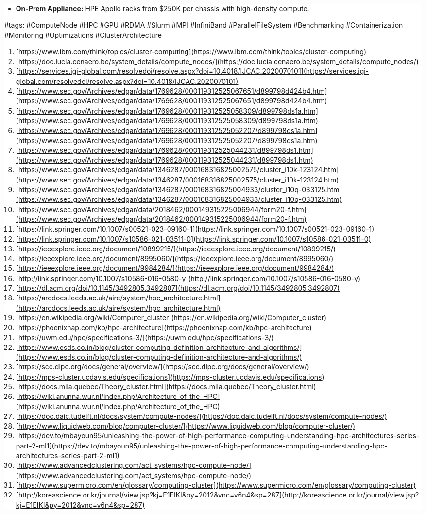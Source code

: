 - **On-Prem Appliance:** HPE Apollo racks from $250K per chassis with high-density compute.
    

#tags: #ComputeNode #HPC #GPU #RDMA #Slurm #MPI #InfiniBand #ParallelFileSystem #Benchmarking #Containerization #Monitoring #Optimizations #ClusterArchitecture

1. [https://www.ibm.com/think/topics/cluster-computing](https://www.ibm.com/think/topics/cluster-computing)
2. [https://doc.lucia.cenaero.be/system_details/compute_nodes/](https://doc.lucia.cenaero.be/system_details/compute_nodes/)
3. [https://services.igi-global.com/resolvedoi/resolve.aspx?doi=10.4018/IJCAC.2020070101](https://services.igi-global.com/resolvedoi/resolve.aspx?doi=10.4018/IJCAC.2020070101)
4. [https://www.sec.gov/Archives/edgar/data/1769628/000119312525067651/d899798d424b4.htm](https://www.sec.gov/Archives/edgar/data/1769628/000119312525067651/d899798d424b4.htm)
5. [https://www.sec.gov/Archives/edgar/data/1769628/000119312525058309/d899798ds1a.htm](https://www.sec.gov/Archives/edgar/data/1769628/000119312525058309/d899798ds1a.htm)
6. [https://www.sec.gov/Archives/edgar/data/1769628/000119312525052207/d899798ds1a.htm](https://www.sec.gov/Archives/edgar/data/1769628/000119312525052207/d899798ds1a.htm)
7. [https://www.sec.gov/Archives/edgar/data/1769628/000119312525044231/d899798ds1.htm](https://www.sec.gov/Archives/edgar/data/1769628/000119312525044231/d899798ds1.htm)
8. [https://www.sec.gov/Archives/edgar/data/1346287/000168316825002575/cluster_i10k-123124.htm](https://www.sec.gov/Archives/edgar/data/1346287/000168316825002575/cluster_i10k-123124.htm)
9. [https://www.sec.gov/Archives/edgar/data/1346287/000168316825004933/cluster_i10q-033125.htm](https://www.sec.gov/Archives/edgar/data/1346287/000168316825004933/cluster_i10q-033125.htm)
10. [https://www.sec.gov/Archives/edgar/data/2018462/000149315225006944/form20-f.htm](https://www.sec.gov/Archives/edgar/data/2018462/000149315225006944/form20-f.htm)
11. [https://link.springer.com/10.1007/s00521-023-09160-1](https://link.springer.com/10.1007/s00521-023-09160-1)
12. [https://link.springer.com/10.1007/s10586-021-03511-0](https://link.springer.com/10.1007/s10586-021-03511-0)
13. [https://ieeexplore.ieee.org/document/10899215/](https://ieeexplore.ieee.org/document/10899215/)
14. [https://ieeexplore.ieee.org/document/8995060/](https://ieeexplore.ieee.org/document/8995060/)
15. [https://ieeexplore.ieee.org/document/9984284/](https://ieeexplore.ieee.org/document/9984284/)
16. [http://link.springer.com/10.1007/s10586-016-0580-y](http://link.springer.com/10.1007/s10586-016-0580-y)
17. [https://dl.acm.org/doi/10.1145/3492805.3492807](https://dl.acm.org/doi/10.1145/3492805.3492807)
18. [https://arcdocs.leeds.ac.uk/aire/system/hpc_architecture.html](https://arcdocs.leeds.ac.uk/aire/system/hpc_architecture.html)
19. [https://en.wikipedia.org/wiki/Computer_cluster](https://en.wikipedia.org/wiki/Computer_cluster)
20. [https://phoenixnap.com/kb/hpc-architecture](https://phoenixnap.com/kb/hpc-architecture)
21. [https://uwm.edu/hpc/specifications-3/](https://uwm.edu/hpc/specifications-3/)
22. [https://www.esds.co.in/blog/cluster-computing-definition-architecture-and-algorithms/](https://www.esds.co.in/blog/cluster-computing-definition-architecture-and-algorithms/)
23. [https://scc.dipc.org/docs/general/overview/](https://scc.dipc.org/docs/general/overview/)
24. [https://mps-cluster.ucdavis.edu/specifications](https://mps-cluster.ucdavis.edu/specifications)
25. [https://docs.mila.quebec/Theory_cluster.html](https://docs.mila.quebec/Theory_cluster.html)
26. [https://wiki.anunna.wur.nl/index.php/Architecture_of_the_HPC](https://wiki.anunna.wur.nl/index.php/Architecture_of_the_HPC)
27. [https://doc.daic.tudelft.nl/docs/system/compute-nodes/](https://doc.daic.tudelft.nl/docs/system/compute-nodes/)
28. [https://www.liquidweb.com/blog/computer-cluster/](https://www.liquidweb.com/blog/computer-cluster/)
29. [https://dev.to/mbayoun95/unleashing-the-power-of-high-performance-computing-understanding-hpc-architectures-series-part-2-ml1](https://dev.to/mbayoun95/unleashing-the-power-of-high-performance-computing-understanding-hpc-architectures-series-part-2-ml1)
30. [https://www.advancedclustering.com/act_systems/hpc-compute-node/](https://www.advancedclustering.com/act_systems/hpc-compute-node/)
31. [https://www.supermicro.com/en/glossary/computing-cluster](https://www.supermicro.com/en/glossary/computing-cluster)
32. [http://koreascience.or.kr/journal/view.jsp?kj=E1EIKI&py=2012&vnc=v6n4&sp=287](http://koreascience.or.kr/journal/view.jsp?kj=E1EIKI&py=2012&vnc=v6n4&sp=287)
